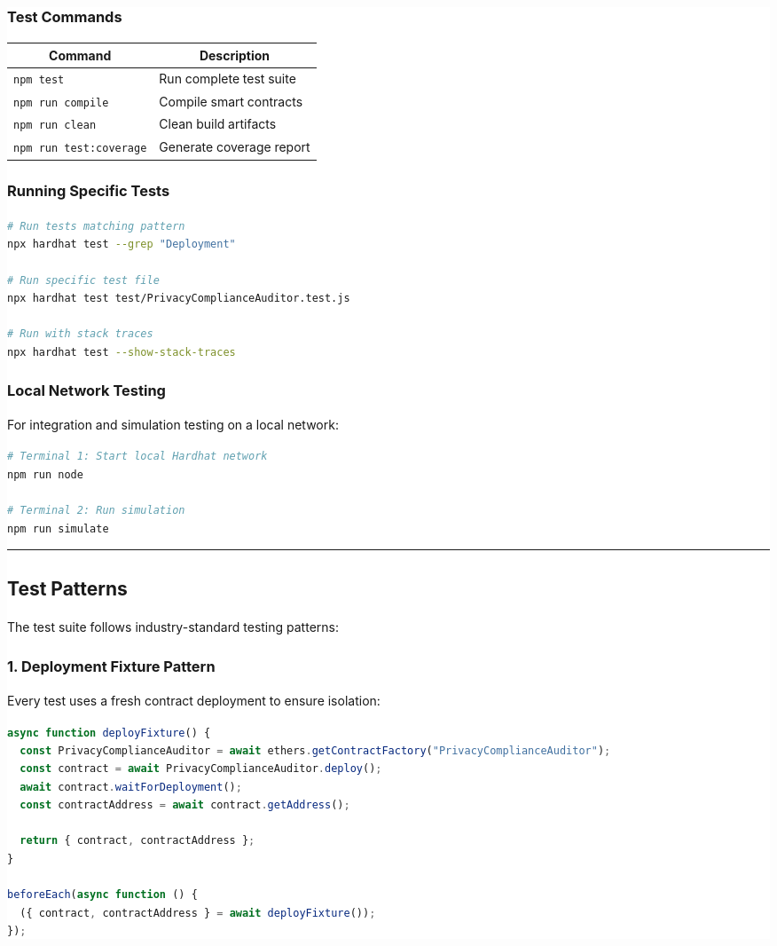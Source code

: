### Test Commands

| Command | Description |
|---------|-------------|
| `npm test` | Run complete test suite |
| `npm run compile` | Compile smart contracts |
| `npm run clean` | Clean build artifacts |
| `npm run test:coverage` | Generate coverage report |

### Running Specific Tests

```bash
# Run tests matching pattern
npx hardhat test --grep "Deployment"

# Run specific test file
npx hardhat test test/PrivacyComplianceAuditor.test.js

# Run with stack traces
npx hardhat test --show-stack-traces
```

### Local Network Testing

For integration and simulation testing on a local network:

```bash
# Terminal 1: Start local Hardhat network
npm run node

# Terminal 2: Run simulation
npm run simulate
```

---

## Test Patterns

The test suite follows industry-standard testing patterns:

### 1. Deployment Fixture Pattern

Every test uses a fresh contract deployment to ensure isolation:

```javascript
async function deployFixture() {
  const PrivacyComplianceAuditor = await ethers.getContractFactory("PrivacyComplianceAuditor");
  const contract = await PrivacyComplianceAuditor.deploy();
  await contract.waitForDeployment();
  const contractAddress = await contract.getAddress();

  return { contract, contractAddress };
}

beforeEach(async function () {
  ({ contract, contractAddress } = await deployFixture());
});
```

